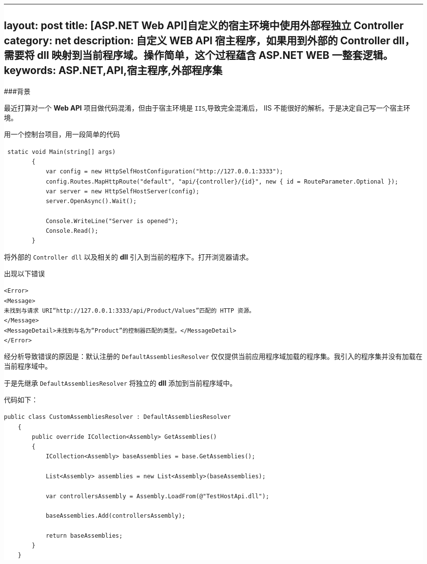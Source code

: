 
---
layout: post 
title: [ASP.NET Web API]自定义的宿主环境中使用外部程独立 Controller 
category: net 
description: 自定义 WEB API 宿主程序，如果用到外部的 Controller dll，需要将 dll 映射到当前程序域。操作简单，这个过程蕴含 ASP.NET WEB 一整套逻辑。 
keywords: ASP.NET,API,宿主程序,外部程序集  
---

###背景

最近打算对一个 **Web API** 项目做代码混淆，但由于宿主环境是 `IIS`,导致完全混淆后， IIS 不能很好的解析。于是决定自己写一个宿主环境。

用一个控制台项目，用一段简单的代码

```
 static void Main(string[] args)
        {
            var config = new HttpSelfHostConfiguration("http://127.0.0.1:3333");
            config.Routes.MapHttpRoute("default", "api/{controller}/{id}", new { id = RouteParameter.Optional });
            var server = new HttpSelfHostServer(config);
            server.OpenAsync().Wait();
            
            Console.WriteLine("Server is opened");
            Console.Read();
        }

```

将外部的 `Controller dll` 以及相关的 **dll** 引入到当前的程序下。打开浏览器请求。

出现以下错误

```
<Error>
<Message>
未找到与请求 URI“http://127.0.0.1:3333/api/Product/Values”匹配的 HTTP 资源。
</Message>
<MessageDetail>未找到与名为“Product”的控制器匹配的类型。</MessageDetail>
</Error>

```

经分析导致错误的原因是：默认注册的 `DefaultAssembliesResolver` 仅仅提供当前应用程序域加载的程序集。我引入的程序集并没有加载在当前程序域中。

于是先继承 `DefaultAssembliesResolver` 将独立的 **dll** 添加到当前程序域中。

代码如下：

```
public class CustomAssembliesResolver : DefaultAssembliesResolver
    {
        public override ICollection<Assembly> GetAssemblies()
        {
            ICollection<Assembly> baseAssemblies = base.GetAssemblies();

            List<Assembly> assemblies = new List<Assembly>(baseAssemblies);

            var controllersAssembly = Assembly.LoadFrom(@"TestHostApi.dll");

            baseAssemblies.Add(controllersAssembly);

            return baseAssemblies;
        }
    }

```

